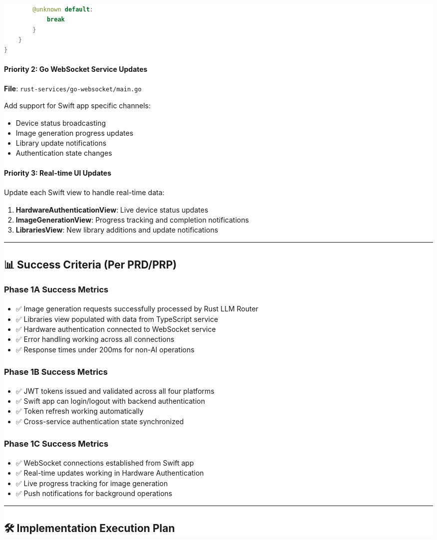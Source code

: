 ```swift
        @unknown default:
            break
        }
    }
}
```

#### Priority 2: Go WebSocket Service Updates  
**File**: `rust-services/go-websocket/main.go`

Add support for Swift app specific channels:
- Device status broadcasting
- Image generation progress updates  
- Library update notifications
- Authentication state changes

#### Priority 3: Real-time UI Updates
Update each Swift view to handle real-time data:

1. **HardwareAuthenticationView**: Live device status updates
2. **ImageGenerationView**: Progress tracking and completion notifications
3. **LibrariesView**: New library additions and update notifications

---

## 📊 Success Criteria (Per PRD/PRP)

### Phase 1A Success Metrics
- ✅ Image generation requests successfully processed by Rust LLM Router
- ✅ Libraries view populated with data from TypeScript service
- ✅ Hardware authentication connected to WebSocket service
- ✅ Error handling working across all connections
- ✅ Response times under 200ms for non-AI operations

### Phase 1B Success Metrics  
- ✅ JWT tokens issued and validated across all four platforms
- ✅ Swift app can login/logout with backend authentication
- ✅ Token refresh working automatically
- ✅ Cross-service authentication state synchronized

### Phase 1C Success Metrics
- ✅ WebSocket connections established from Swift app
- ✅ Real-time updates working in Hardware Authentication
- ✅ Live progress tracking for image generation
- ✅ Push notifications for background operations

---

## 🛠️ Implementation Execution Plan
